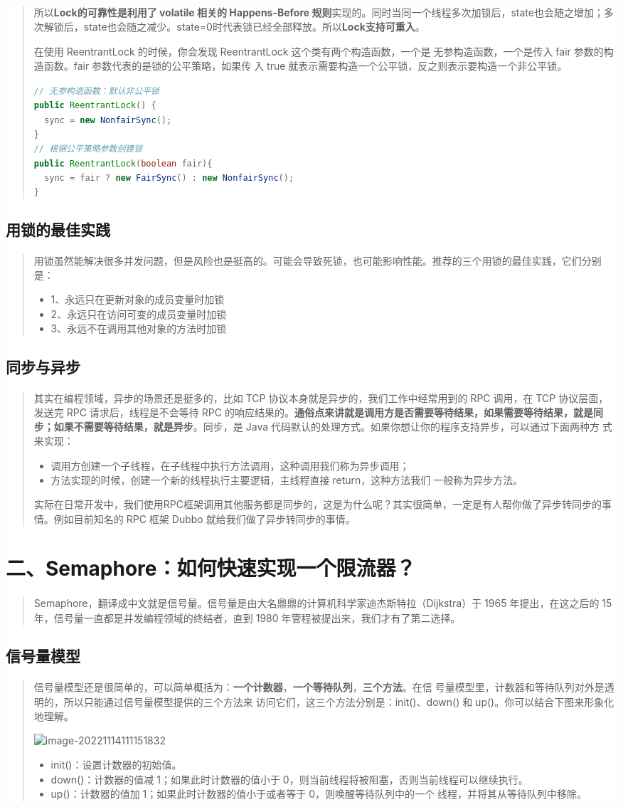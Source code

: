 > 所以**Lock的可靠性是利用了 volatile 相关的 Happens-Before 规则**实现的。同时当同一个线程多次加锁后，state也会随之增加；多次解锁后，state也会随之减少。state=0时代表锁已经全部释放。所以**Lock支持可重入**。
>
> 在使用 ReentrantLock 的时候，你会发现 ReentrantLock 这个类有两个构造函数，一个是 无参构造函数，一个是传入 fair 参数的构造函数。fair 参数代表的是锁的公平策略，如果传 入 true 就表示需要构造一个公平锁，反之则表示要构造一个非公平锁。
>
> ```java
> // 无参构造函数：默认非公平锁
> public ReentrantLock() {
>  	sync = new NonfairSync();
> }
> // 根据公平策略参数创建锁
> public ReentrantLock(boolean fair){
>  	sync = fair ? new FairSync() : new NonfairSync();
> }
> ```

## 用锁的最佳实践

> 用锁虽然能解决很多并发问题，但是风险也是挺高的。可能会导致死锁，也可能影响性能。推荐的三个用锁的最佳实践，它们分别是：
>
> * 1、永远只在更新对象的成员变量时加锁
> * 2、永远只在访问可变的成员变量时加锁
> * 3、永远不在调用其他对象的方法时加锁

## 同步与异步

> 其实在编程领域，异步的场景还是挺多的，比如 TCP 协议本身就是异步的，我们工作中经常用到的 RPC 调用，在 TCP 协议层面，发送完 RPC 请求后，线程是不会等待 RPC 的响应结果的。**通俗点来讲就是调用方是否需要等待结果，如果需要等待结果，就是同步；如果不需要等待结果，就是异步**。同步，是 Java 代码默认的处理方式。如果你想让你的程序支持异步，可以通过下面两种方 式来实现：
>
> * 调用方创建一个子线程，在子线程中执行方法调用，这种调用我们称为异步调用；
> * 方法实现的时候，创建一个新的线程执行主要逻辑，主线程直接 return，这种方法我们 一般称为异步方法。
>
> 实际在日常开发中，我们使用RPC框架调用其他服务都是同步的，这是为什么呢？其实很简单，一定是有人帮你做了异步转同步的事情。例如目前知名的 RPC 框架 Dubbo 就给我们做了异步转同步的事情。

# 二、Semaphore：如何快速实现一个限流器？

> Semaphore，翻译成中文就是信号量。信号量是由大名鼎鼎的计算机科学家迪杰斯特拉（Dijkstra）于 1965 年提出，在这之后的 15 年，信号量一直都是并发编程领域的终结者，直到 1980 年管程被提出来，我们才有了第二选择。

## 信号量模型

> 信号量模型还是很简单的，可以简单概括为：**一个计数器**，**一个等待队列**，**三个方法**。在信 号量模型里，计数器和等待队列对外是透明的，所以只能通过信号量模型提供的三个方法来 访问它们，这三个方法分别是：init()、down() 和 up()。你可以结合下图来形象化地理解。
>
> ![image-20221114111151832](https://raw.githubusercontent.com/GJKGJKGJK/MyImageBed/master/typora_imgs/202211141113027.png)
>
> * init()：设置计数器的初始值。
> * down()：计数器的值减 1；如果此时计数器的值小于 0，则当前线程将被阻塞，否则当前线程可以继续执行。
> * up()：计数器的值加 1；如果此时计数器的值小于或者等于 0，则唤醒等待队列中的一个 线程，并将其从等待队列中移除。
